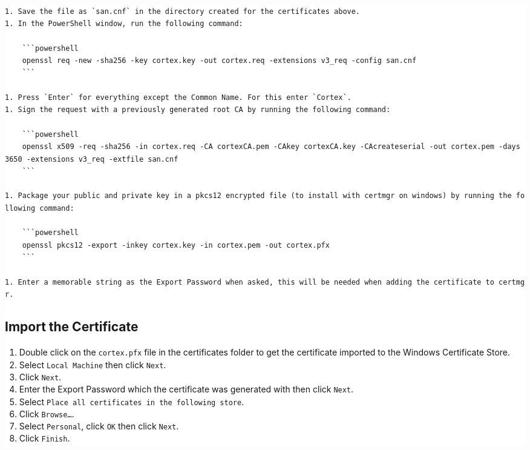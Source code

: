     1. Save the file as `san.cnf` in the directory created for the certificates above.
    1. In the PowerShell window, run the following command:

        ```powershell
        openssl req -new -sha256 -key cortex.key -out cortex.req -extensions v3_req -config san.cnf
        ```

    1. Press `Enter` for everything except the Common Name. For this enter `Cortex`.
    1. Sign the request with a previously generated root CA by running the following command:

        ```powershell
        openssl x509 -req -sha256 -in cortex.req -CA cortexCA.pem -CAkey cortexCA.key -CAcreateserial -out cortex.pem -days 3650 -extensions v3_req -extfile san.cnf
        ```

    1. Package your public and private key in a pkcs12 encrypted file (to install with certmgr on windows) by running the following command:

        ```powershell
        openssl pkcs12 -export -inkey cortex.key -in cortex.pem -out cortex.pfx
        ```

    1. Enter a memorable string as the Export Password when asked, this will be needed when adding the certificate to certmgr.

## Import the Certificate

1. Double click on the `cortex.pfx` file in the certificates folder to get the certificate imported to the Windows Certificate Store.
1. Select `Local Machine` then click `Next`.
1. Click `Next`.
1. Enter the Export Password which the certificate was generated with then click `Next`.
1. Select `Place all certificates in the following store`.
1. Click `Browse…`.
1. Select `Personal`, click `OK` then click `Next`.
1. Click `Finish`.
